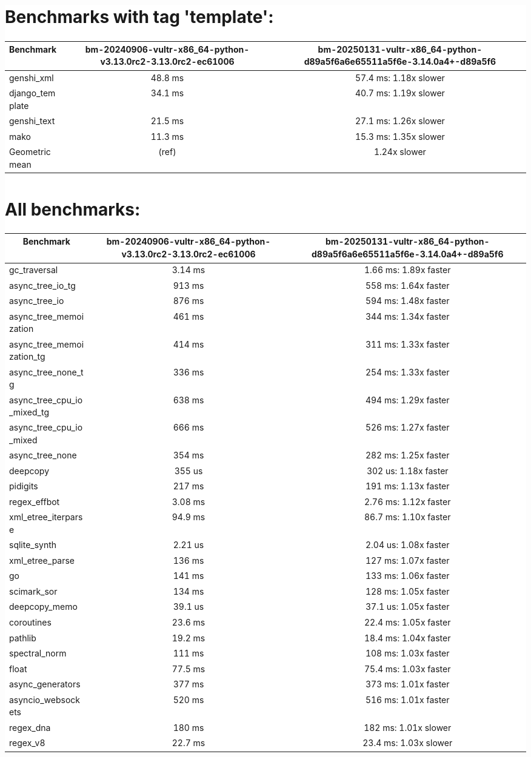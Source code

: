 Benchmarks with tag 'template':
===============================

| Benchmark       | bm-20240906-vultr-x86_64-python-v3.13.0rc2-3.13.0rc2-ec61006 | bm-20250131-vultr-x86_64-python-d89a5f6a6e65511a5f6e-3.14.0a4+-d89a5f6 |
|-----------------|:------------------------------------------------------------:|:----------------------------------------------------------------------:|
| genshi_xml      | 48.8 ms                                                      | 57.4 ms: 1.18x slower                                                  |
| django_template | 34.1 ms                                                      | 40.7 ms: 1.19x slower                                                  |
| genshi_text     | 21.5 ms                                                      | 27.1 ms: 1.26x slower                                                  |
| mako            | 11.3 ms                                                      | 15.3 ms: 1.35x slower                                                  |
| Geometric mean  | (ref)                                                        | 1.24x slower                                                           |

All benchmarks:
===============

| Benchmark                  | bm-20240906-vultr-x86_64-python-v3.13.0rc2-3.13.0rc2-ec61006 | bm-20250131-vultr-x86_64-python-d89a5f6a6e65511a5f6e-3.14.0a4+-d89a5f6 |
|----------------------------|:------------------------------------------------------------:|:----------------------------------------------------------------------:|
| gc_traversal               | 3.14 ms                                                      | 1.66 ms: 1.89x faster                                                  |
| async_tree_io_tg           | 913 ms                                                       | 558 ms: 1.64x faster                                                   |
| async_tree_io              | 876 ms                                                       | 594 ms: 1.48x faster                                                   |
| async_tree_memoization     | 461 ms                                                       | 344 ms: 1.34x faster                                                   |
| async_tree_memoization_tg  | 414 ms                                                       | 311 ms: 1.33x faster                                                   |
| async_tree_none_tg         | 336 ms                                                       | 254 ms: 1.33x faster                                                   |
| async_tree_cpu_io_mixed_tg | 638 ms                                                       | 494 ms: 1.29x faster                                                   |
| async_tree_cpu_io_mixed    | 666 ms                                                       | 526 ms: 1.27x faster                                                   |
| async_tree_none            | 354 ms                                                       | 282 ms: 1.25x faster                                                   |
| deepcopy                   | 355 us                                                       | 302 us: 1.18x faster                                                   |
| pidigits                   | 217 ms                                                       | 191 ms: 1.13x faster                                                   |
| regex_effbot               | 3.08 ms                                                      | 2.76 ms: 1.12x faster                                                  |
| xml_etree_iterparse        | 94.9 ms                                                      | 86.7 ms: 1.10x faster                                                  |
| sqlite_synth               | 2.21 us                                                      | 2.04 us: 1.08x faster                                                  |
| xml_etree_parse            | 136 ms                                                       | 127 ms: 1.07x faster                                                   |
| go                         | 141 ms                                                       | 133 ms: 1.06x faster                                                   |
| scimark_sor                | 134 ms                                                       | 128 ms: 1.05x faster                                                   |
| deepcopy_memo              | 39.1 us                                                      | 37.1 us: 1.05x faster                                                  |
| coroutines                 | 23.6 ms                                                      | 22.4 ms: 1.05x faster                                                  |
| pathlib                    | 19.2 ms                                                      | 18.4 ms: 1.04x faster                                                  |
| spectral_norm              | 111 ms                                                       | 108 ms: 1.03x faster                                                   |
| float                      | 77.5 ms                                                      | 75.4 ms: 1.03x faster                                                  |
| async_generators           | 377 ms                                                       | 373 ms: 1.01x faster                                                   |
| asyncio_websockets         | 520 ms                                                       | 516 ms: 1.01x faster                                                   |
| regex_dna                  | 180 ms                                                       | 182 ms: 1.01x slower                                                   |
| regex_v8                   | 22.7 ms                                                      | 23.4 ms: 1.03x slower                                                  |